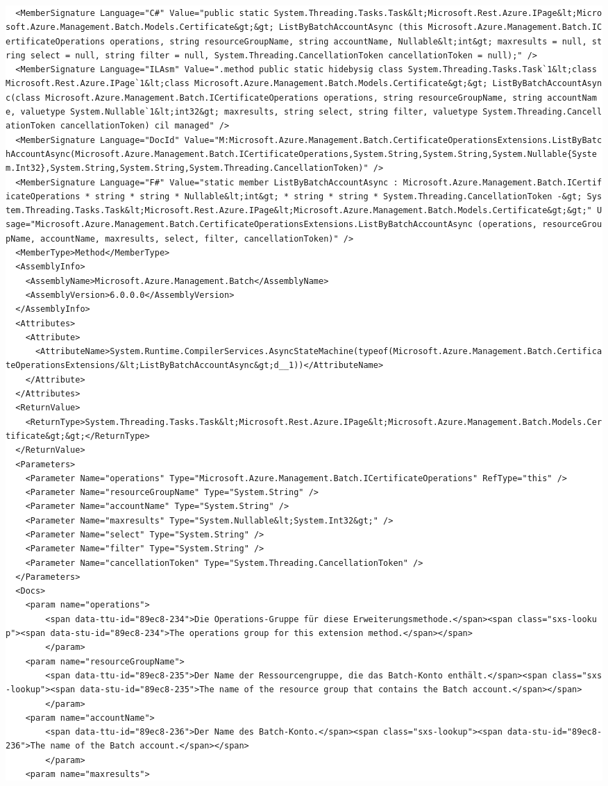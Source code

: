       <MemberSignature Language="C#" Value="public static System.Threading.Tasks.Task&lt;Microsoft.Rest.Azure.IPage&lt;Microsoft.Azure.Management.Batch.Models.Certificate&gt;&gt; ListByBatchAccountAsync (this Microsoft.Azure.Management.Batch.ICertificateOperations operations, string resourceGroupName, string accountName, Nullable&lt;int&gt; maxresults = null, string select = null, string filter = null, System.Threading.CancellationToken cancellationToken = null);" />
      <MemberSignature Language="ILAsm" Value=".method public static hidebysig class System.Threading.Tasks.Task`1&lt;class Microsoft.Rest.Azure.IPage`1&lt;class Microsoft.Azure.Management.Batch.Models.Certificate&gt;&gt; ListByBatchAccountAsync(class Microsoft.Azure.Management.Batch.ICertificateOperations operations, string resourceGroupName, string accountName, valuetype System.Nullable`1&lt;int32&gt; maxresults, string select, string filter, valuetype System.Threading.CancellationToken cancellationToken) cil managed" />
      <MemberSignature Language="DocId" Value="M:Microsoft.Azure.Management.Batch.CertificateOperationsExtensions.ListByBatchAccountAsync(Microsoft.Azure.Management.Batch.ICertificateOperations,System.String,System.String,System.Nullable{System.Int32},System.String,System.String,System.Threading.CancellationToken)" />
      <MemberSignature Language="F#" Value="static member ListByBatchAccountAsync : Microsoft.Azure.Management.Batch.ICertificateOperations * string * string * Nullable&lt;int&gt; * string * string * System.Threading.CancellationToken -&gt; System.Threading.Tasks.Task&lt;Microsoft.Rest.Azure.IPage&lt;Microsoft.Azure.Management.Batch.Models.Certificate&gt;&gt;" Usage="Microsoft.Azure.Management.Batch.CertificateOperationsExtensions.ListByBatchAccountAsync (operations, resourceGroupName, accountName, maxresults, select, filter, cancellationToken)" />
      <MemberType>Method</MemberType>
      <AssemblyInfo>
        <AssemblyName>Microsoft.Azure.Management.Batch</AssemblyName>
        <AssemblyVersion>6.0.0.0</AssemblyVersion>
      </AssemblyInfo>
      <Attributes>
        <Attribute>
          <AttributeName>System.Runtime.CompilerServices.AsyncStateMachine(typeof(Microsoft.Azure.Management.Batch.CertificateOperationsExtensions/&lt;ListByBatchAccountAsync&gt;d__1))</AttributeName>
        </Attribute>
      </Attributes>
      <ReturnValue>
        <ReturnType>System.Threading.Tasks.Task&lt;Microsoft.Rest.Azure.IPage&lt;Microsoft.Azure.Management.Batch.Models.Certificate&gt;&gt;</ReturnType>
      </ReturnValue>
      <Parameters>
        <Parameter Name="operations" Type="Microsoft.Azure.Management.Batch.ICertificateOperations" RefType="this" />
        <Parameter Name="resourceGroupName" Type="System.String" />
        <Parameter Name="accountName" Type="System.String" />
        <Parameter Name="maxresults" Type="System.Nullable&lt;System.Int32&gt;" />
        <Parameter Name="select" Type="System.String" />
        <Parameter Name="filter" Type="System.String" />
        <Parameter Name="cancellationToken" Type="System.Threading.CancellationToken" />
      </Parameters>
      <Docs>
        <param name="operations">
            <span data-ttu-id="89ec8-234">Die Operations-Gruppe für diese Erweiterungsmethode.</span><span class="sxs-lookup"><span data-stu-id="89ec8-234">The operations group for this extension method.</span></span>
            </param>
        <param name="resourceGroupName">
            <span data-ttu-id="89ec8-235">Der Name der Ressourcengruppe, die das Batch-Konto enthält.</span><span class="sxs-lookup"><span data-stu-id="89ec8-235">The name of the resource group that contains the Batch account.</span></span>
            </param>
        <param name="accountName">
            <span data-ttu-id="89ec8-236">Der Name des Batch-Konto.</span><span class="sxs-lookup"><span data-stu-id="89ec8-236">The name of the Batch account.</span></span>
            </param>
        <param name="maxresults">